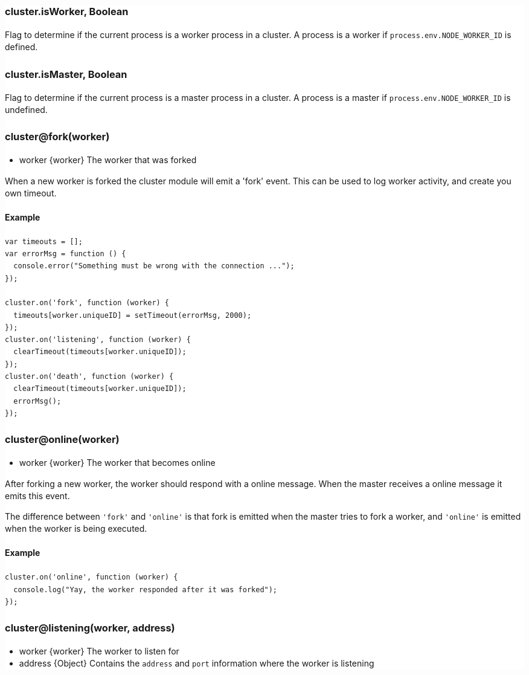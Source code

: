 ### cluster.isWorker, Boolean

Flag to determine if the current process is a worker process in a cluster. A
process is a worker if `process.env.NODE_WORKER_ID` is defined.

### cluster.isMaster, Boolean

Flag to determine if the current process is a master process in a cluster. A
process is a master if `process.env.NODE_WORKER_ID` is undefined.

### cluster@fork(worker)
- worker {worker} The worker that was forked

When a new worker is forked the cluster module will emit a 'fork' event. This
can be used to log worker activity, and create you own timeout.

#### Example

    var timeouts = [];
    var errorMsg = function () {
      console.error("Something must be wrong with the connection ...");
    });

    cluster.on('fork', function (worker) {
      timeouts[worker.uniqueID] = setTimeout(errorMsg, 2000);
    });
    cluster.on('listening', function (worker) {
      clearTimeout(timeouts[worker.uniqueID]);
    });
    cluster.on('death', function (worker) {
      clearTimeout(timeouts[worker.uniqueID]);
      errorMsg();
    });

### cluster@online(worker)
- worker {worker} The worker that becomes online

After forking a new worker, the worker should respond with a online message.
When the master receives a online message it emits this event.

The difference between `'fork'` and `'online'` is that fork is emitted when the
master tries to fork a worker, and `'online'` is emitted when the worker is
being executed.

#### Example

    cluster.on('online', function (worker) {
      console.log("Yay, the worker responded after it was forked");
    });

### cluster@listening(worker, address)
- worker {worker} The worker to listen for
- address {Object} Contains the `address` and `port` information where the worker is listening
